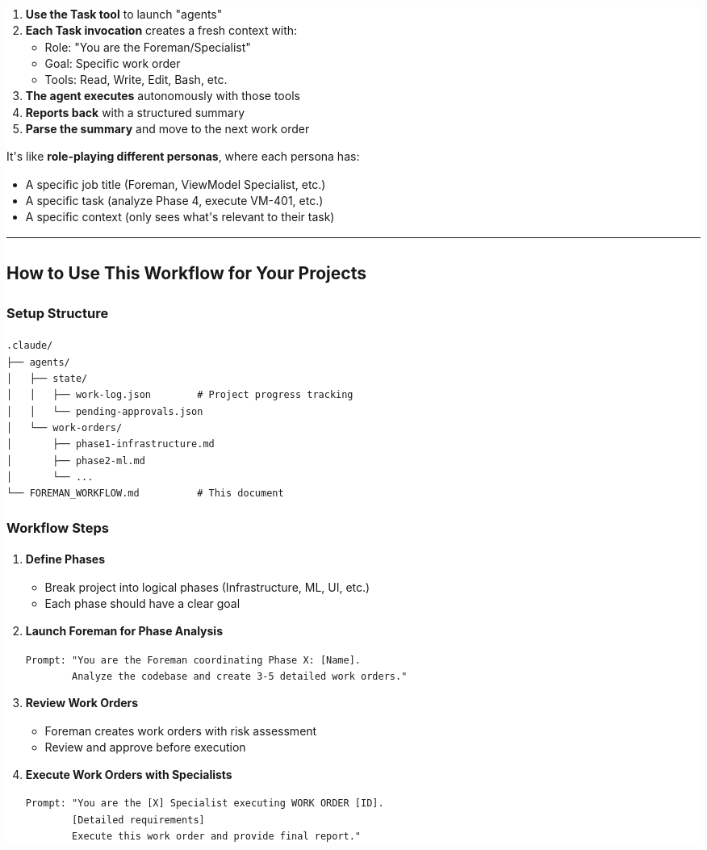 1. **Use the Task tool** to launch "agents"
2. **Each Task invocation** creates a fresh context with:
   - Role: "You are the Foreman/Specialist"
   - Goal: Specific work order
   - Tools: Read, Write, Edit, Bash, etc.
3. **The agent executes** autonomously with those tools
4. **Reports back** with a structured summary
5. **Parse the summary** and move to the next work order

It's like **role-playing different personas**, where each persona has:
- A specific job title (Foreman, ViewModel Specialist, etc.)
- A specific task (analyze Phase 4, execute VM-401, etc.)
- A specific context (only sees what's relevant to their task)

---

## How to Use This Workflow for Your Projects

### Setup Structure
```
.claude/
├── agents/
│   ├── state/
│   │   ├── work-log.json        # Project progress tracking
│   │   └── pending-approvals.json
│   └── work-orders/
│       ├── phase1-infrastructure.md
│       ├── phase2-ml.md
│       └── ...
└── FOREMAN_WORKFLOW.md          # This document
```

### Workflow Steps

1. **Define Phases**
   - Break project into logical phases (Infrastructure, ML, UI, etc.)
   - Each phase should have a clear goal

2. **Launch Foreman for Phase Analysis**
   ```
   Prompt: "You are the Foreman coordinating Phase X: [Name].
           Analyze the codebase and create 3-5 detailed work orders."
   ```

3. **Review Work Orders**
   - Foreman creates work orders with risk assessment
   - Review and approve before execution

4. **Execute Work Orders with Specialists**
   ```
   Prompt: "You are the [X] Specialist executing WORK ORDER [ID].
           [Detailed requirements]
           Execute this work order and provide final report."
   ```
